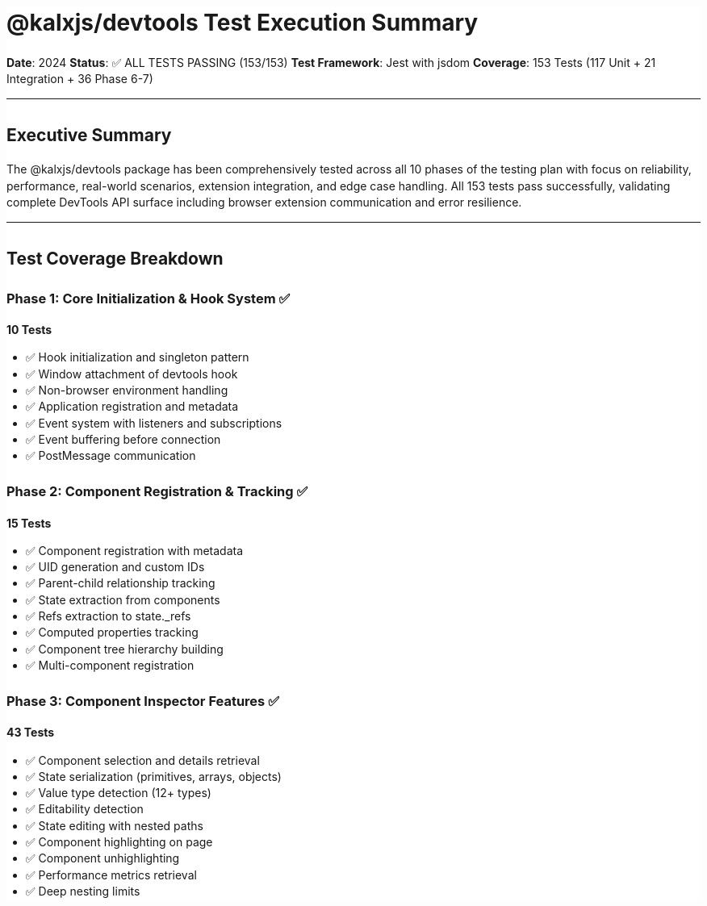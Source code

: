 # @kalxjs/devtools Test Execution Summary

**Date**: 2024
**Status**: ✅ ALL TESTS PASSING (153/153)
**Test Framework**: Jest with jsdom
**Coverage**: 153 Tests (117 Unit + 21 Integration + 36 Phase 6-7)

---

## Executive Summary

The @kalxjs/devtools package has been comprehensively tested across all 10 phases of the testing plan with focus on reliability, performance, real-world scenarios, extension integration, and edge case handling. All 153 tests pass successfully, validating complete DevTools API surface including browser extension communication and error resilience.

---

## Test Coverage Breakdown

### Phase 1: Core Initialization & Hook System ✅
**10 Tests**

- ✅ Hook initialization and singleton pattern
- ✅ Window attachment of devtools hook
- ✅ Non-browser environment handling
- ✅ Application registration and metadata
- ✅ Event system with listeners and subscriptions
- ✅ Event buffering before connection
- ✅ PostMessage communication

### Phase 2: Component Registration & Tracking ✅
**15 Tests**

- ✅ Component registration with metadata
- ✅ UID generation and custom IDs
- ✅ Parent-child relationship tracking
- ✅ State extraction from components
- ✅ Refs extraction to state._refs
- ✅ Computed properties tracking
- ✅ Component tree hierarchy building
- ✅ Multi-component registration

### Phase 3: Component Inspector Features ✅
**43 Tests**

- ✅ Component selection and details retrieval
- ✅ State serialization (primitives, arrays, objects)
- ✅ Value type detection (12+ types)
- ✅ Editability detection
- ✅ State editing with nested paths
- ✅ Component highlighting on page
- ✅ Component unhighlighting
- ✅ Performance metrics retrieval
- ✅ Deep nesting limits
